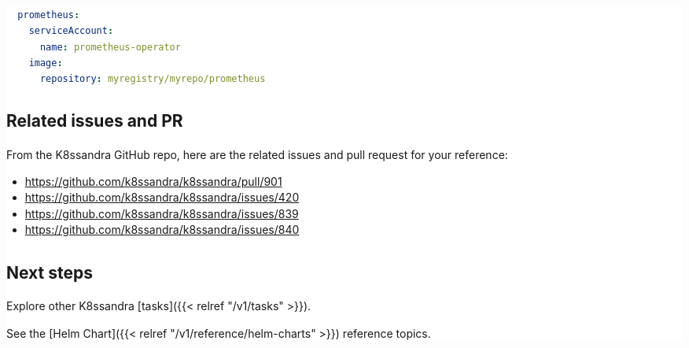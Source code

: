```yaml
  prometheus:
    serviceAccount:
      name: prometheus-operator
    image:
      repository: myregistry/myrepo/prometheus
```
## Related issues and PR

From the K8ssandra GitHub repo, here are the related issues and pull request for your reference:

* https://github.com/k8ssandra/k8ssandra/pull/901
* https://github.com/k8ssandra/k8ssandra/issues/420
* https://github.com/k8ssandra/k8ssandra/issues/839
* https://github.com/k8ssandra/k8ssandra/issues/840

## Next steps

Explore other K8ssandra [tasks]({{< relref "/v1/tasks" >}}).

See the [Helm Chart]({{< relref "/v1/reference/helm-charts" >}}) reference topics.
